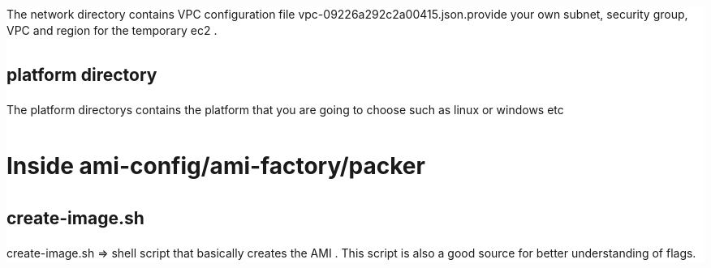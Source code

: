 The network directory  contains VPC configuration file vpc-09226a292c2a00415.json.provide  your own subnet, security group, VPC and region for the temporary ec2 .
## platform directory           
The platform directorys contains the platform that you are going to choose such as linux or windows etc  
# Inside ami-config/ami-factory/packer
## create-image.sh
 create-image.sh => shell script that basically creates the AMI . This script is also a good source for better understanding of flags.



